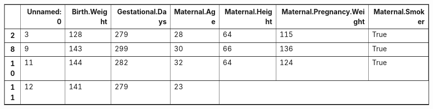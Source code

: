 <div>
<style scoped>
    .dataframe tbody tr th:only-of-type {
        vertical-align: middle;
    }

    .dataframe tbody tr th {
        vertical-align: top;
    }

    .dataframe thead th {
        text-align: right;
    }
</style>
<table border="1" class="dataframe">
  <thead>
    <tr style="text-align: right;">
      <th></th>
      <th>Unnamed: 0</th>
      <th>Birth.Weight</th>
      <th>Gestational.Days</th>
      <th>Maternal.Age</th>
      <th>Maternal.Height</th>
      <th>Maternal.Pregnancy.Weight</th>
      <th>Maternal.Smoker</th>
    </tr>
  </thead>
  <tbody>
    <tr>
      <th>2</th>
      <td>3</td>
      <td>128</td>
      <td>279</td>
      <td>28</td>
      <td>64</td>
      <td>115</td>
      <td>True</td>
    </tr>
    <tr>
      <th>8</th>
      <td>9</td>
      <td>143</td>
      <td>299</td>
      <td>30</td>
      <td>66</td>
      <td>136</td>
      <td>True</td>
    </tr>
    <tr>
      <th>10</th>
      <td>11</td>
      <td>144</td>
      <td>282</td>
      <td>32</td>
      <td>64</td>
      <td>124</td>
      <td>True</td>
    </tr>
    <tr>
      <th>11</th>
      <td>12</td>
      <td>141</td>
      <td>279</td>
      <td>23</td>